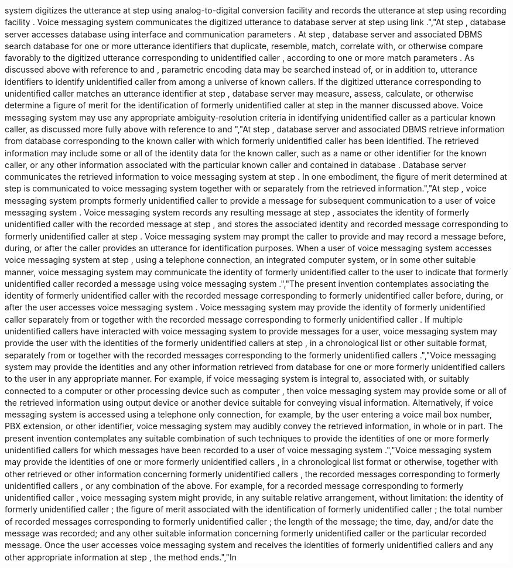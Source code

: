 system  digitizes the utterance at step  using analog-to-digital conversion facility  and records the utterance at step  using recording facility . Voice messaging system  communicates the digitized utterance to database server  at step  using link .","At step , database server  accesses database  using interface  and communication parameters . At step , database server  and associated DBMS  search database  for one or more utterance identifiers  that duplicate, resemble, match, correlate with, or otherwise compare favorably to the digitized utterance corresponding to unidentified caller , according to one or more match parameters . As discussed above with reference to and , parametric encoding data  may be searched instead of, or in addition to, utterance identifiers  to identify unidentified caller  from among a universe of known callers. If the digitized utterance corresponding to unidentified caller  matches an utterance identifier  at step , database server  may measure, assess, calculate, or otherwise determine a figure of merit for the identification of formerly unidentified caller  at step  in the manner discussed above. Voice messaging system  may use any appropriate ambiguity-resolution criteria in identifying unidentified caller  as a particular known caller, as discussed more fully above with reference to and ","At step , database server  and associated DBMS  retrieve information from database  corresponding to the known caller with which formerly unidentified caller  has been identified. The retrieved information may include some or all of the identity data  for the known caller, such as a name or other identifier  for the known caller, or any other information associated with the particular known caller and contained in database . Database server  communicates the retrieved information to voice messaging system  at step . In one embodiment, the figure of merit determined at step  is communicated to voice messaging system  together with or separately from the retrieved information.","At step , voice messaging system  prompts formerly unidentified caller  to provide a message for subsequent communication to a user of voice messaging system . Voice messaging system  records any resulting message at step , associates the identity of formerly unidentified caller  with the recorded message at step , and stores the associated identity and recorded message corresponding to formerly unidentified caller  at step . Voice messaging system  may prompt the caller to provide and may record a message before, during, or after the caller provides an utterance for identification purposes. When a user of voice messaging system  accesses voice messaging system  at step , using a telephone connection, an integrated computer system, or in some other suitable manner, voice messaging system  may communicate the identity of formerly unidentified caller  to the user to indicate that formerly unidentified caller  recorded a message using voice messaging system .","The present invention contemplates associating the identity of formerly unidentified caller  with the recorded message corresponding to formerly unidentified caller  before, during, or after the user accesses voice messaging system . Voice messaging system  may provide the identity of formerly unidentified caller  separately from or together with the recorded message corresponding to formerly unidentified caller . If multiple unidentified callers  have interacted with voice messaging system  to provide messages for a user, voice messaging system  may provide the user with the identities of the formerly unidentified callers  at step , in a chronological list or other suitable format, separately from or together with the recorded messages corresponding to the formerly unidentified callers .","Voice messaging system  may provide the identities and any other information retrieved from database  for one or more formerly unidentified callers  to the user in any appropriate manner. For example, if voice messaging system  is integral to, associated with, or suitably connected to a computer or other processing device such as computer , then voice messaging system  may provide some or all of the retrieved information using output device  or another device suitable for conveying visual information. Alternatively, if voice messaging system  is accessed using a telephone only connection, for example, by the user entering a voice mail box number, PBX extension, or other identifier, voice messaging system  may audibly convey the retrieved information, in whole or in part. The present invention contemplates any suitable combination of such techniques to provide the identities of one or more formerly unidentified callers  for which messages have been recorded to a user of voice messaging system .","Voice messaging system  may provide the identities of one or more formerly unidentified callers , in a chronological list format or otherwise, together with other retrieved or other information concerning formerly unidentified callers , the recorded messages corresponding to formerly unidentified callers , or any combination of the above. For example, for a recorded message corresponding to formerly unidentified caller , voice messaging system  might provide, in any suitable relative arrangement, without limitation: the identity of formerly unidentified caller ; the figure of merit associated with the identification of formerly unidentified caller ; the total number of recorded messages corresponding to formerly unidentified caller ; the length of the message; the time, day, and\/or date the message was recorded; and any other suitable information concerning formerly unidentified caller  or the particular recorded message. Once the user accesses voice messaging system  and receives the identities of formerly unidentified callers  and any other appropriate information at step , the method ends.","In